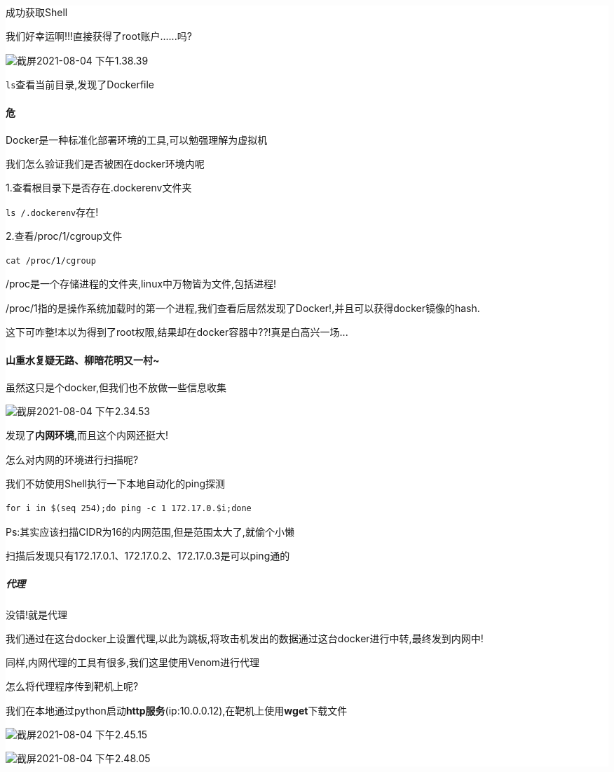 成功获取Shell

我们好幸运啊!!!直接获得了root账户......吗?

![截屏2021-08-04 下午1.38.39](https://tva1.sinaimg.cn/large/008i3skNly1gt4p9l2y4zj31ju0t2qdp.jpg)

`ls`查看当前目录,发现了Dockerfile

#### 危

Docker是一种标准化部署环境的工具,可以勉强理解为虚拟机

我们怎么验证我们是否被困在docker环境内呢

1.查看根目录下是否存在.dockerenv文件夹

`ls /.dockerenv`存在!

 2.查看/proc/1/cgroup文件

`cat /proc/1/cgroup` 

/proc是一个存储进程的文件夹,linux中万物皆为文件,包括进程!

/proc/1指的是操作系统加载时的第一个进程,我们查看后居然发现了Docker!,并且可以获得docker镜像的hash.

这下可咋整!本以为得到了root权限,结果却在docker容器中??!真是白高兴一场...

#### 山重水复疑无路、柳暗花明又一村~

虽然这只是个docker,但我们也不放做一些信息收集



![截屏2021-08-04 下午2.34.53](https://tva1.sinaimg.cn/large/008i3skNly1gt4qw3hnk5j30w40gctd8.jpg)

发现了**内网环境**,而且这个内网还挺大!

怎么对内网的环境进行扫描呢?

我们不妨使用Shell执行一下本地自动化的ping探测

`for i in $(seq 254);do ping -c 1 172.17.0.$i;done`

Ps:其实应该扫描CIDR为16的内网范围,但是范围太大了,就偷个小懒

扫描后发现只有172.17.0.1、172.17.0.2、172.17.0.3是可以ping通的

##### 代理

没错!就是代理

我们通过在这台docker上设置代理,以此为跳板,将攻击机发出的数据通过这台docker进行中转,最终发到内网中!

同样,内网代理的工具有很多,我们这里使用Venom进行代理

怎么将代理程序传到靶机上呢?

我们在本地通过python启动**http服务**(ip:10.0.0.12),在靶机上使用**wget**下载文件

![截屏2021-08-04 下午2.45.15](https://tva1.sinaimg.cn/large/008i3skNly1gt4r6v5im8j319g09c76d.jpg)

![截屏2021-08-04 下午2.48.05](https://tva1.sinaimg.cn/large/008i3skNly1gt4r9skm5tj310s07o75p.jpg)
